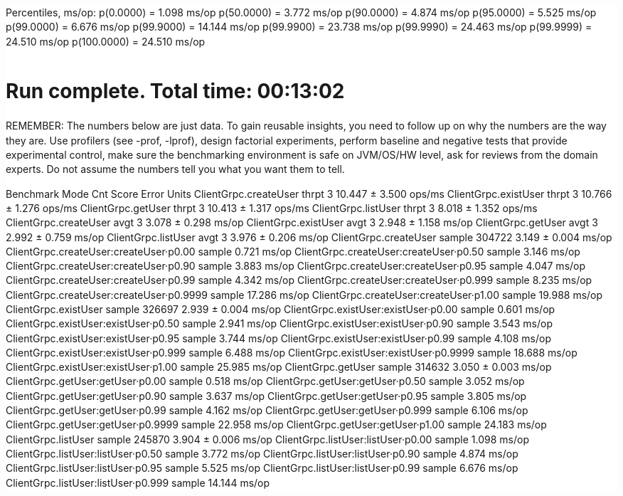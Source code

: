   Percentiles, ms/op:
      p(0.0000) =      1.098 ms/op
     p(50.0000) =      3.772 ms/op
     p(90.0000) =      4.874 ms/op
     p(95.0000) =      5.525 ms/op
     p(99.0000) =      6.676 ms/op
     p(99.9000) =     14.144 ms/op
     p(99.9900) =     23.738 ms/op
     p(99.9990) =     24.463 ms/op
     p(99.9999) =     24.510 ms/op
    p(100.0000) =     24.510 ms/op


# Run complete. Total time: 00:13:02

REMEMBER: The numbers below are just data. To gain reusable insights, you need to follow up on
why the numbers are the way they are. Use profilers (see -prof, -lprof), design factorial
experiments, perform baseline and negative tests that provide experimental control, make sure
the benchmarking environment is safe on JVM/OS/HW level, ask for reviews from the domain experts.
Do not assume the numbers tell you what you want them to tell.

Benchmark                                   Mode     Cnt   Score   Error   Units
ClientGrpc.createUser                      thrpt       3  10.447 ± 3.500  ops/ms
ClientGrpc.existUser                       thrpt       3  10.766 ± 1.276  ops/ms
ClientGrpc.getUser                         thrpt       3  10.413 ± 1.317  ops/ms
ClientGrpc.listUser                        thrpt       3   8.018 ± 1.352  ops/ms
ClientGrpc.createUser                       avgt       3   3.078 ± 0.298   ms/op
ClientGrpc.existUser                        avgt       3   2.948 ± 1.158   ms/op
ClientGrpc.getUser                          avgt       3   2.992 ± 0.759   ms/op
ClientGrpc.listUser                         avgt       3   3.976 ± 0.206   ms/op
ClientGrpc.createUser                     sample  304722   3.149 ± 0.004   ms/op
ClientGrpc.createUser:createUser·p0.00    sample           0.721           ms/op
ClientGrpc.createUser:createUser·p0.50    sample           3.146           ms/op
ClientGrpc.createUser:createUser·p0.90    sample           3.883           ms/op
ClientGrpc.createUser:createUser·p0.95    sample           4.047           ms/op
ClientGrpc.createUser:createUser·p0.99    sample           4.342           ms/op
ClientGrpc.createUser:createUser·p0.999   sample           8.235           ms/op
ClientGrpc.createUser:createUser·p0.9999  sample          17.286           ms/op
ClientGrpc.createUser:createUser·p1.00    sample          19.988           ms/op
ClientGrpc.existUser                      sample  326697   2.939 ± 0.004   ms/op
ClientGrpc.existUser:existUser·p0.00      sample           0.601           ms/op
ClientGrpc.existUser:existUser·p0.50      sample           2.941           ms/op
ClientGrpc.existUser:existUser·p0.90      sample           3.543           ms/op
ClientGrpc.existUser:existUser·p0.95      sample           3.744           ms/op
ClientGrpc.existUser:existUser·p0.99      sample           4.108           ms/op
ClientGrpc.existUser:existUser·p0.999     sample           6.488           ms/op
ClientGrpc.existUser:existUser·p0.9999    sample          18.688           ms/op
ClientGrpc.existUser:existUser·p1.00      sample          25.985           ms/op
ClientGrpc.getUser                        sample  314632   3.050 ± 0.003   ms/op
ClientGrpc.getUser:getUser·p0.00          sample           0.518           ms/op
ClientGrpc.getUser:getUser·p0.50          sample           3.052           ms/op
ClientGrpc.getUser:getUser·p0.90          sample           3.637           ms/op
ClientGrpc.getUser:getUser·p0.95          sample           3.805           ms/op
ClientGrpc.getUser:getUser·p0.99          sample           4.162           ms/op
ClientGrpc.getUser:getUser·p0.999         sample           6.106           ms/op
ClientGrpc.getUser:getUser·p0.9999        sample          22.958           ms/op
ClientGrpc.getUser:getUser·p1.00          sample          24.183           ms/op
ClientGrpc.listUser                       sample  245870   3.904 ± 0.006   ms/op
ClientGrpc.listUser:listUser·p0.00        sample           1.098           ms/op
ClientGrpc.listUser:listUser·p0.50        sample           3.772           ms/op
ClientGrpc.listUser:listUser·p0.90        sample           4.874           ms/op
ClientGrpc.listUser:listUser·p0.95        sample           5.525           ms/op
ClientGrpc.listUser:listUser·p0.99        sample           6.676           ms/op
ClientGrpc.listUser:listUser·p0.999       sample          14.144           ms/op